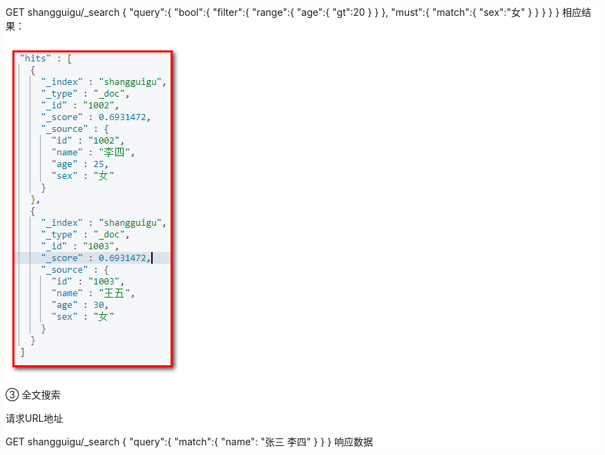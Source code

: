GET  shangguigu/_search
{
  "query":{
    "bool":{
      "filter":{
        "range":{
          "age":{
            "gt":20
          }
        }
      },
      "must":{
        "match":{
          "sex":"女"
        }
      }
    }
  }
}
相应结果：

![images](./images/67.png)

③ 全文搜索

请求URL地址

GET  shangguigu/_search
{
    "query":{
       "match":{
           "name": "张三 李四"
       }
    }
}
响应数据

